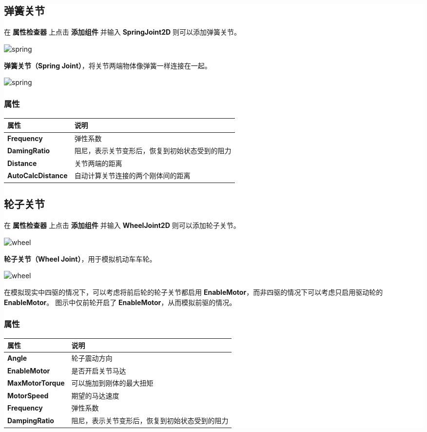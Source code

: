 ## 弹簧关节

在 **属性检查器** 上点击 **添加组件** 并输入 **SpringJoint2D** 则可以添加弹簧关节。

![spring](image/spring-joint.png)

**弹簧关节（Spring Joint）**，将关节两端物体像弹簧一样连接在一起。

![spring](image/spring-joint.gif)

### 属性

| 属性 | 说明 |
| :-- | :-- |
| **Frequency** | 弹性系数 |
| **DamingRatio** | 阻尼，表示关节变形后，恢复到初始状态受到的阻力 |
| **Distance** | 关节两端的距离 |
| **AutoCalcDistance** | 自动计算关节连接的两个刚体间的距离 |

## 轮子关节

在 **属性检查器** 上点击 **添加组件** 并输入 **WheelJoint2D** 则可以添加轮子关节。

![wheel](image/wheel-joint.png)

**轮子关节（Wheel Joint）**，用于模拟机动车车轮。

![wheel](image/wheel-joint.gif)

在模拟现实中四驱的情况下，可以考虑将前后轮的轮子关节都启用 **EnableMotor**，而非四驱的情况下可以考虑只启用驱动轮的 **EnableMotor**。 图示中仅前轮开启了 **EnableMotor**，从而模拟前驱的情况。

### 属性

| 属性 | 说明 |
| :-- | :-- |
| **Angle** | 轮子震动方向 |
| **EnableMotor** | 是否开启关节马达 |
| **MaxMotorTorque** | 可以施加到刚体的最大扭矩 |
| **MotorSpeed** | 期望的马达速度 |
| **Frequency** | 弹性系数 |
| **DampingRatio** |  阻尼，表示关节变形后，恢复到初始状态受到的阻力 |
